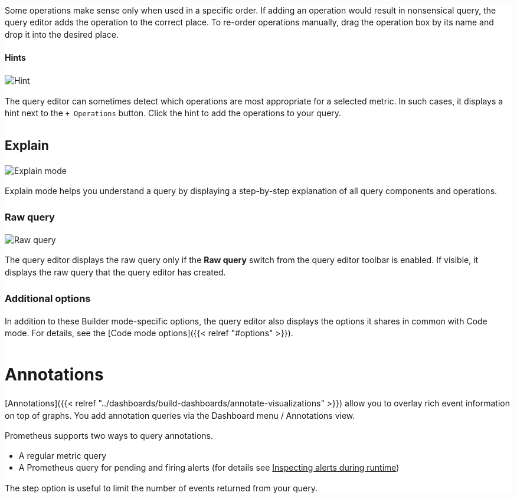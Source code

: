 Some operations make sense only when used in a specific order.
If adding an operation would result in nonsensical query, the query editor adds the operation to the correct place.
To re-order operations manually, drag the operation box by its name and drop it into the desired place.

#### Hints

![Hint](/static/img/docs/prometheus/hint-8-5.gif 'Hint')

The query editor can sometimes detect which operations are most appropriate for a selected metric. In such cases, it displays a hint next to the `+ Operations` button. Click the hint to add the operations to your query.

## Explain

![Explain mode](/static/img/docs/prometheus/explain-9-1.png 'Explain mode')

Explain mode helps you understand a query by displaying a step-by-step explanation of all query components and operations.

### Raw query

![Raw query](/static/img/docs/prometheus/raw-query-9-1.gif 'Raw query')

The query editor displays the raw query only if the **Raw query** switch from the query editor toolbar is enabled.
If visible, it displays the raw query that the query editor has created.

### Additional options

In addition to these Builder mode-specific options, the query editor also displays the options it shares in common with Code mode.
For details, see the [Code mode options]({{< relref "#options" >}}).

# Annotations

[Annotations]({{< relref "../dashboards/build-dashboards/annotate-visualizations" >}}) allow you to overlay rich event information on top of graphs. You add annotation
queries via the Dashboard menu / Annotations view.

Prometheus supports two ways to query annotations.

- A regular metric query
- A Prometheus query for pending and firing alerts (for details see [Inspecting alerts during runtime](https://prometheus.io/docs/prometheus/latest/configuration/alerting_rules/#inspecting-alerts-during-runtime))

The step option is useful to limit the number of events returned from your query.
